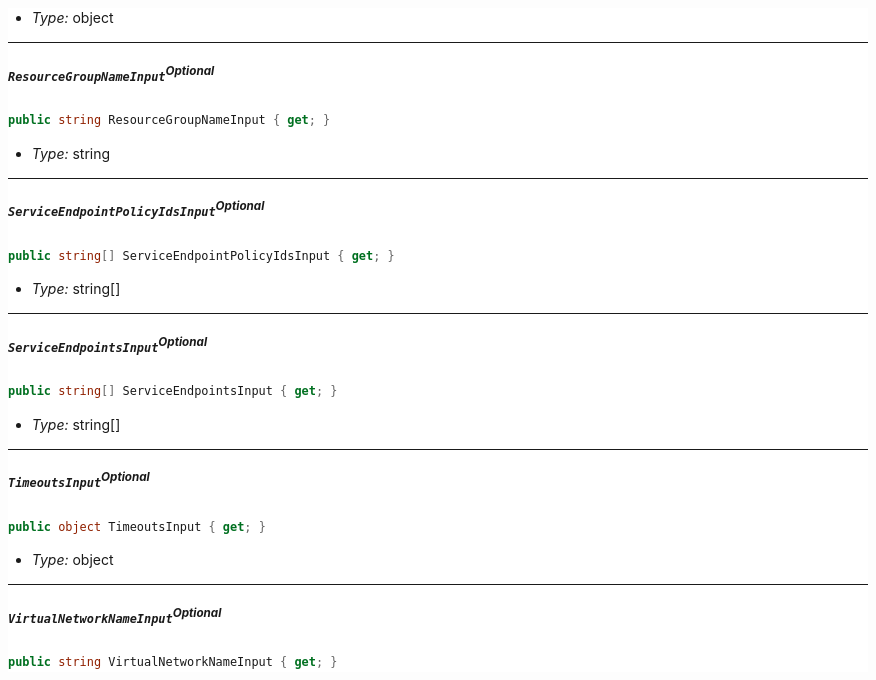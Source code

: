 - *Type:* object

---

##### `ResourceGroupNameInput`<sup>Optional</sup> <a name="ResourceGroupNameInput" id="@cdktf/provider-azurerm.subnet.Subnet.property.resourceGroupNameInput"></a>

```csharp
public string ResourceGroupNameInput { get; }
```

- *Type:* string

---

##### `ServiceEndpointPolicyIdsInput`<sup>Optional</sup> <a name="ServiceEndpointPolicyIdsInput" id="@cdktf/provider-azurerm.subnet.Subnet.property.serviceEndpointPolicyIdsInput"></a>

```csharp
public string[] ServiceEndpointPolicyIdsInput { get; }
```

- *Type:* string[]

---

##### `ServiceEndpointsInput`<sup>Optional</sup> <a name="ServiceEndpointsInput" id="@cdktf/provider-azurerm.subnet.Subnet.property.serviceEndpointsInput"></a>

```csharp
public string[] ServiceEndpointsInput { get; }
```

- *Type:* string[]

---

##### `TimeoutsInput`<sup>Optional</sup> <a name="TimeoutsInput" id="@cdktf/provider-azurerm.subnet.Subnet.property.timeoutsInput"></a>

```csharp
public object TimeoutsInput { get; }
```

- *Type:* object

---

##### `VirtualNetworkNameInput`<sup>Optional</sup> <a name="VirtualNetworkNameInput" id="@cdktf/provider-azurerm.subnet.Subnet.property.virtualNetworkNameInput"></a>

```csharp
public string VirtualNetworkNameInput { get; }
```

